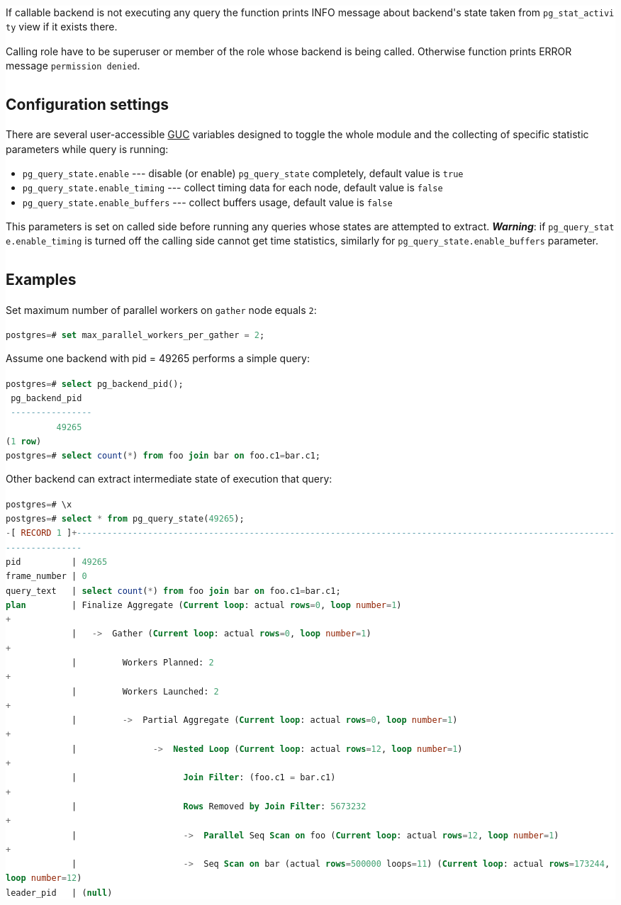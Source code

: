 If callable backend is not executing any query the function prints INFO message about backend's state taken from `pg_stat_activity` view if it exists there.

Calling role have to be superuser or member of the role whose backend is being called. Otherwise function prints ERROR message `permission denied`.

## Configuration settings
There are several user-accessible [GUC](https://www.postgresql.org/docs/9.5/static/config-setting.html) variables designed to toggle the whole module and the collecting of specific statistic parameters while query is running:

 - `pg_query_state.enable` --- disable (or enable) `pg_query_state` completely, default value is `true`
 - `pg_query_state.enable_timing` --- collect timing data for each node, default value is `false`
 - `pg_query_state.enable_buffers` --- collect buffers usage, default value is `false`

This parameters is set on called side before running any queries whose states are attempted to extract. **_Warning_**: if `pg_query_state.enable_timing` is turned off the calling side cannot get time statistics, similarly for `pg_query_state.enable_buffers` parameter.

## Examples
Set maximum number of parallel workers on `gather` node equals `2`:
```sql
postgres=# set max_parallel_workers_per_gather = 2;
```
Assume one backend with pid = 49265 performs a simple query:
```sql
postgres=# select pg_backend_pid();
 pg_backend_pid
 ----------------
          49265
(1 row)
postgres=# select count(*) from foo join bar on foo.c1=bar.c1;
```
Other backend can extract intermediate state of execution that query:
```sql
postgres=# \x
postgres=# select * from pg_query_state(49265);
-[ RECORD 1 ]+-------------------------------------------------------------------------------------------------------------------------
pid          | 49265
frame_number | 0
query_text   | select count(*) from foo join bar on foo.c1=bar.c1;
plan         | Finalize Aggregate (Current loop: actual rows=0, loop number=1)                                                         +
             |   ->  Gather (Current loop: actual rows=0, loop number=1)                                                               +
             |         Workers Planned: 2                                                                                              +
             |         Workers Launched: 2                                                                                             +
             |         ->  Partial Aggregate (Current loop: actual rows=0, loop number=1)                                              +
             |               ->  Nested Loop (Current loop: actual rows=12, loop number=1)                                             +
             |                     Join Filter: (foo.c1 = bar.c1)                                                                      +
             |                     Rows Removed by Join Filter: 5673232                                                                +
             |                     ->  Parallel Seq Scan on foo (Current loop: actual rows=12, loop number=1)                          +
             |                     ->  Seq Scan on bar (actual rows=500000 loops=11) (Current loop: actual rows=173244, loop number=12)
leader_pid   | (null)
```